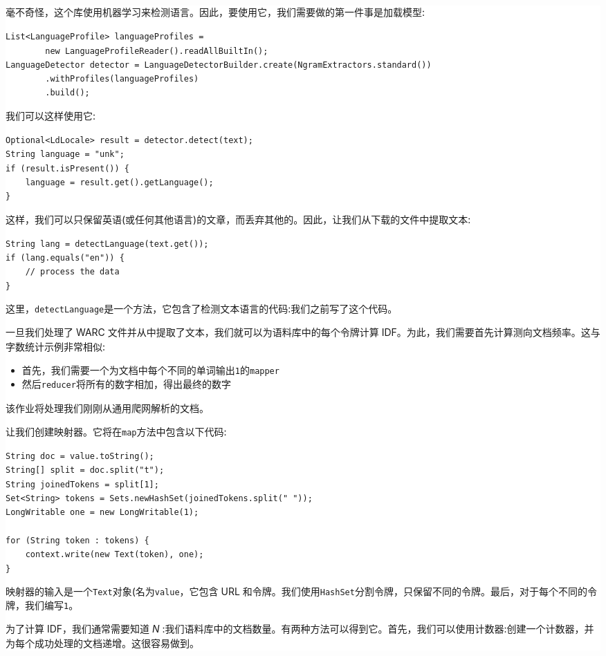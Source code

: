 毫不奇怪，这个库使用机器学习来检测语言。因此，要使用它，我们需要做的第一件事是加载模型:

```
List<LanguageProfile> languageProfiles =
        new LanguageProfileReader().readAllBuiltIn();
LanguageDetector detector = LanguageDetectorBuilder.create(NgramExtractors.standard())
        .withProfiles(languageProfiles)
        .build();

```

我们可以这样使用它:

```
Optional<LdLocale> result = detector.detect(text);
String language = "unk";
if (result.isPresent()) {
    language = result.get().getLanguage();
}

```

这样，我们可以只保留英语(或任何其他语言)的文章，而丢弃其他的。因此，让我们从下载的文件中提取文本:

```
String lang = detectLanguage(text.get());
if (lang.equals("en")) {
    // process the data
}

```

这里，`detectLanguage`是一个方法，它包含了检测文本语言的代码:我们之前写了这个代码。

一旦我们处理了 WARC 文件并从中提取了文本，我们就可以为语料库中的每个令牌计算 IDF。为此，我们需要首先计算测向文档频率。这与字数统计示例非常相似:

*   首先，我们需要一个为文档中每个不同的单词输出`1`的`mapper`
*   然后`reducer`将所有的数字相加，得出最终的数字

该作业将处理我们刚刚从通用爬网解析的文档。

让我们创建映射器。它将在`map`方法中包含以下代码:

```
String doc = value.toString();
String[] split = doc.split("t");
String joinedTokens = split[1];
Set<String> tokens = Sets.newHashSet(joinedTokens.split(" "));
LongWritable one = new LongWritable(1);

for (String token : tokens) {
    context.write(new Text(token), one);
}

```

映射器的输入是一个`Text`对象(名为`value`，它包含 URL 和令牌。我们使用`HashSet`分割令牌，只保留不同的令牌。最后，对于每个不同的令牌，我们编写`1`。

为了计算 IDF，我们通常需要知道 *N* :我们语料库中的文档数量。有两种方法可以得到它。首先，我们可以使用计数器:创建一个计数器，并为每个成功处理的文档递增。这很容易做到。
